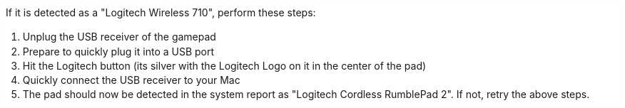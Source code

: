 If it is detected as a "Logitech Wireless 710", perform these steps:

1. Unplug the USB receiver of the gamepad
2. Prepare to quickly plug it into a USB port
3. Hit the Logitech button (its silver with the Logitech Logo on it in the center of the pad)
4. Quickly connect the USB receiver to your Mac
5. The pad should now be detected in the system report as "Logitech Cordless RumblePad 2". If not, retry the above steps.